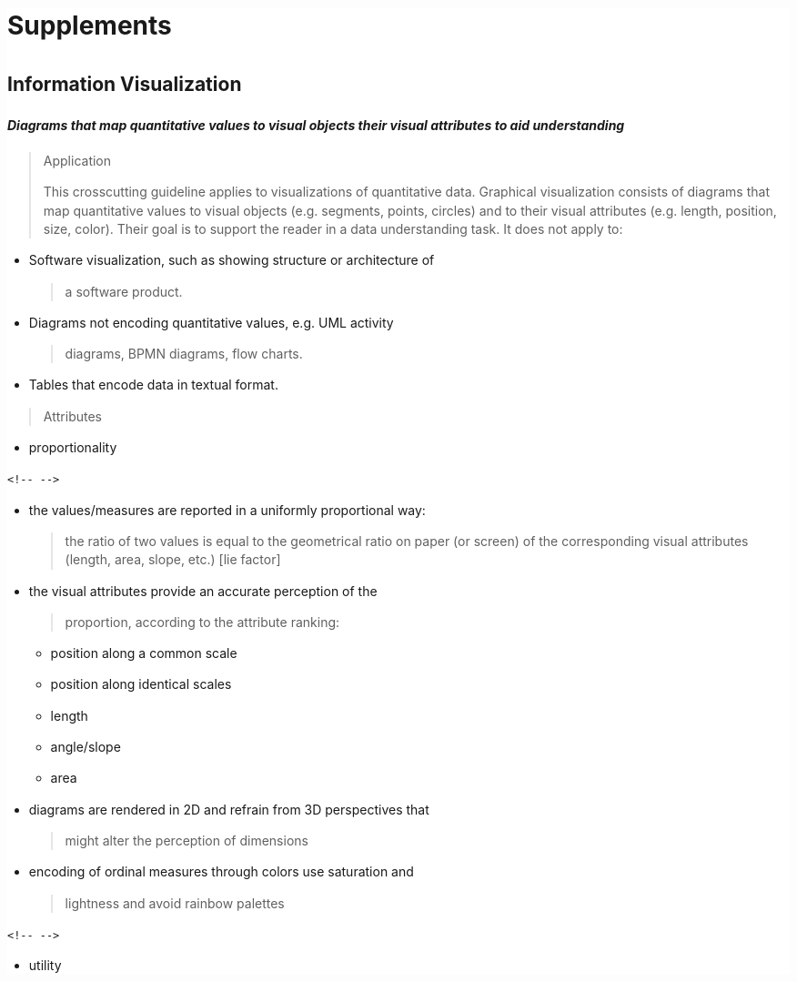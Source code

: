 # Supplements

## Information Visualization

#### *Diagrams that map quantitative values to visual objects their visual attributes to aid understanding*

> Application
>
> This crosscutting guideline applies to visualizations of quantitative
> data. Graphical visualization consists of diagrams that map
> quantitative values to visual objects (e.g. segments, points, circles)
> and to their visual attributes (e.g. length, position, size, color).
> Their goal is to support the reader in a data understanding task. It
> does not apply to:

-   Software visualization, such as showing structure or architecture of
    > a software product.

-   Diagrams not encoding quantitative values, e.g. UML activity
    > diagrams, BPMN diagrams, flow charts.

-   Tables that encode data in textual format.

> Attributes

-   proportionality

```{=html}
<!-- -->
```
-   the values/measures are reported in a uniformly proportional way:
    > the ratio of two values is equal to the geometrical ratio on paper
    > (or screen) of the corresponding visual attributes (length, area,
    > slope, etc.) \[lie factor\]

-   the visual attributes provide an accurate perception of the
    > proportion, according to the attribute ranking:

    -   position along a common scale

    -   position along identical scales

    -   length

    -   angle/slope

    -   area

-   diagrams are rendered in 2D and refrain from 3D perspectives that
    > might alter the perception of dimensions

-   encoding of ordinal measures through colors use saturation and
    > lightness and avoid rainbow palettes

```{=html}
<!-- -->
```
-   utility
